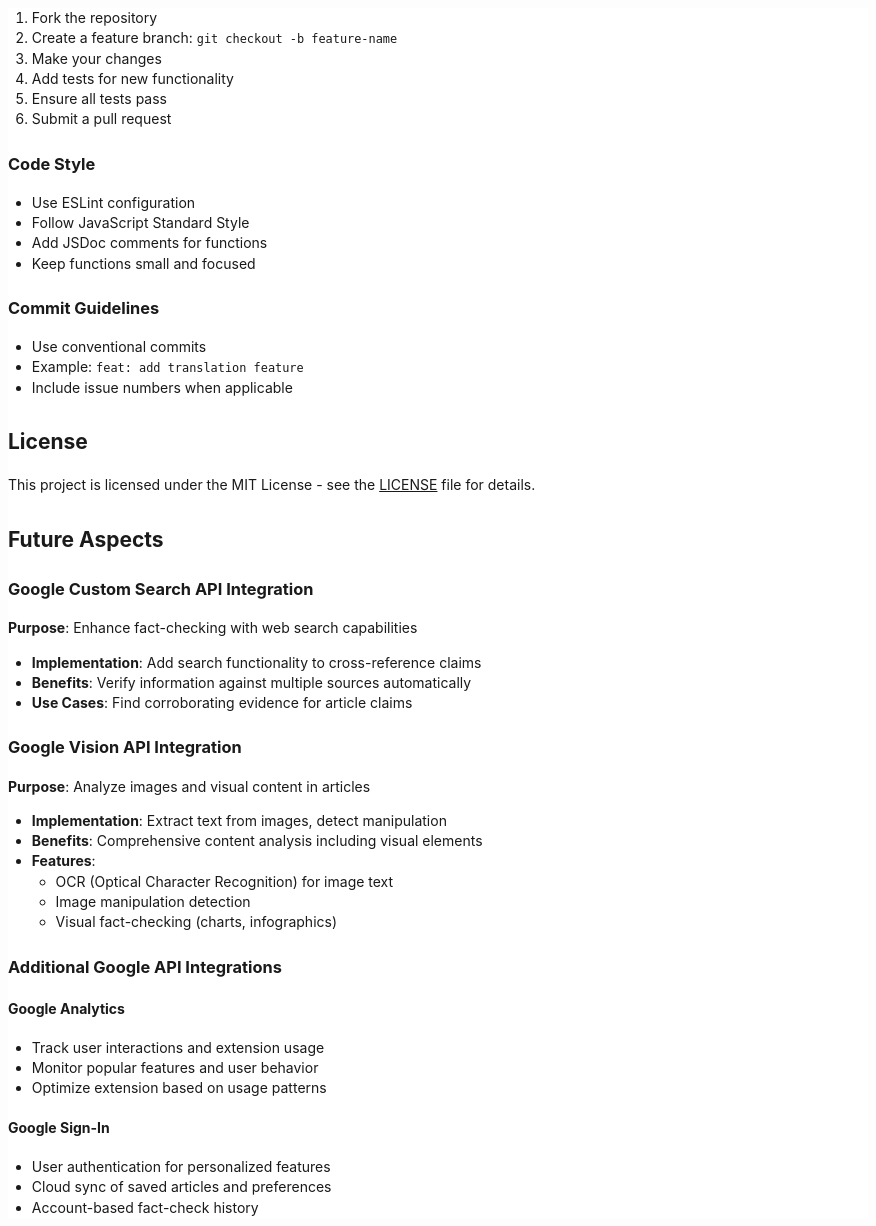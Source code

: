 1. Fork the repository
2. Create a feature branch: `git checkout -b feature-name`
3. Make your changes
4. Add tests for new functionality
5. Ensure all tests pass
6. Submit a pull request

### Code Style
- Use ESLint configuration
- Follow JavaScript Standard Style
- Add JSDoc comments for functions
- Keep functions small and focused

### Commit Guidelines
- Use conventional commits
- Example: `feat: add translation feature`
- Include issue numbers when applicable

## License

This project is licensed under the MIT License - see the [LICENSE](LICENSE) file for details.

## Future Aspects

### Google Custom Search API Integration
**Purpose**: Enhance fact-checking with web search capabilities
- **Implementation**: Add search functionality to cross-reference claims
- **Benefits**: Verify information against multiple sources automatically
- **Use Cases**: Find corroborating evidence for article claims

### Google Vision API Integration
**Purpose**: Analyze images and visual content in articles
- **Implementation**: Extract text from images, detect manipulation
- **Benefits**: Comprehensive content analysis including visual elements
- **Features**:
  - OCR (Optical Character Recognition) for image text
  - Image manipulation detection
  - Visual fact-checking (charts, infographics)

### Additional Google API Integrations

#### Google Analytics
- Track user interactions and extension usage
- Monitor popular features and user behavior
- Optimize extension based on usage patterns

#### Google Sign-In
- User authentication for personalized features
- Cloud sync of saved articles and preferences
- Account-based fact-check history
